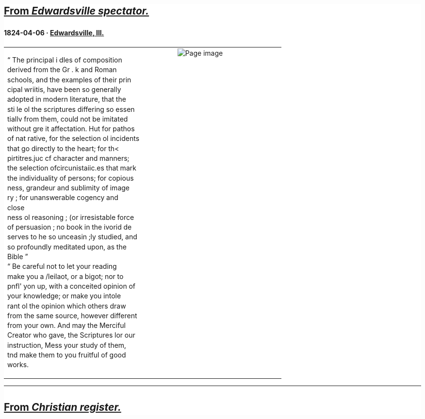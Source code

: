 
## [From _Edwardsville spectator._](https://www.loc.gov/resource/sn82015374/1824-04-06/ed-1/?sp=1)

#### 1824-04-06 &middot; [Edwardsville, Ill.](http://dbpedia.org/resource/Edwardsville%2C_Illinois)

<table style="width: 100%;"><tr><td style="width: 50%">

  
“ The principal i dles of composition  
derived from the Gr . k and Roman  
schools, and the examples of their prin­  
cipal wriitis, have been so generally  
adopted in modern literature, that the  
sti le ol the scriptures differing so essen­  
tiallv from them, could not be imitated  
without gre it affectation. Hut for pathos  
of nat rative, for the selection ol incidents  
that go directly to the heart; for th&lt;  
pirtitres.juc cf character and manners;  
the selection ofcircunistaiic.es that mark  
the individuality of persons; for copious­  
ness, grandeur and sublimity of image­  
ry ; for unanswerable cogency and close­  
ness ol reasoning ; (or irresistable force  
of persuasion ; no book in the ivorid de­  
serves to he so unceasin ;ly studied, and  
so profoundly meditated upon, as the  
Bible ”  
“ Be careful not to let your reading  
make you a /leilaot, or a bigot; nor to  
pnfl&#x27; yon up, with a conceited opinion of  
your knowledge; or make you intole­  
rant ol the opinion which others draw  
from the same source, however different  
from your own. And may the Merciful  
Creator who gave, the Scriptures lor our  
instruction, Mess your study of them,  
tnd make them to you fruitful of good  
works.
</td><td style="width: 50%; max-height: 75%; margin: auto; display: block;">
<img alt="Page image" src="https://tile.loc.gov/image-services/iiif/service:ndnp:iune:batch_iune_bismuth_ver01:data:sn82015374:00332898024:1824040601:0214/pct:59.33280381254964,57.905138339920946,17.163092401376755,19.651679841897234/!600,600/0/default.jpg"/>
</td>
</tr></table>

---

## [From _Christian register._](https://archive.org/details/sim_unitarian-register-and-the-universalist-leader_1824-04-16_3_36/page/n3/mode/1up?view=theater)
